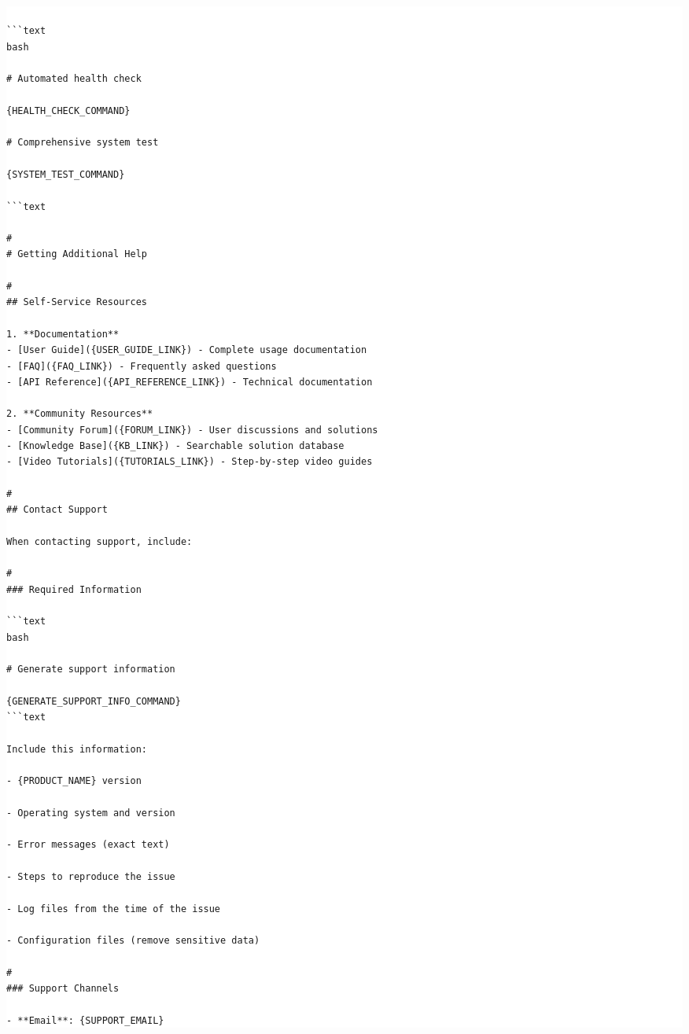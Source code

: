 ```text

```text
bash

# Automated health check

{HEALTH_CHECK_COMMAND}

# Comprehensive system test

{SYSTEM_TEST_COMMAND}

```text

#
# Getting Additional Help

#
## Self-Service Resources

1. **Documentation**
- [User Guide]({USER_GUIDE_LINK}) - Complete usage documentation
- [FAQ]({FAQ_LINK}) - Frequently asked questions
- [API Reference]({API_REFERENCE_LINK}) - Technical documentation

2. **Community Resources**
- [Community Forum]({FORUM_LINK}) - User discussions and solutions
- [Knowledge Base]({KB_LINK}) - Searchable solution database
- [Video Tutorials]({TUTORIALS_LINK}) - Step-by-step video guides

#
## Contact Support

When contacting support, include:

#
### Required Information

```text
bash

# Generate support information

{GENERATE_SUPPORT_INFO_COMMAND}
```text

Include this information:

- {PRODUCT_NAME} version

- Operating system and version

- Error messages (exact text)

- Steps to reproduce the issue

- Log files from the time of the issue

- Configuration files (remove sensitive data)

#
### Support Channels

- **Email**: {SUPPORT_EMAIL}
```